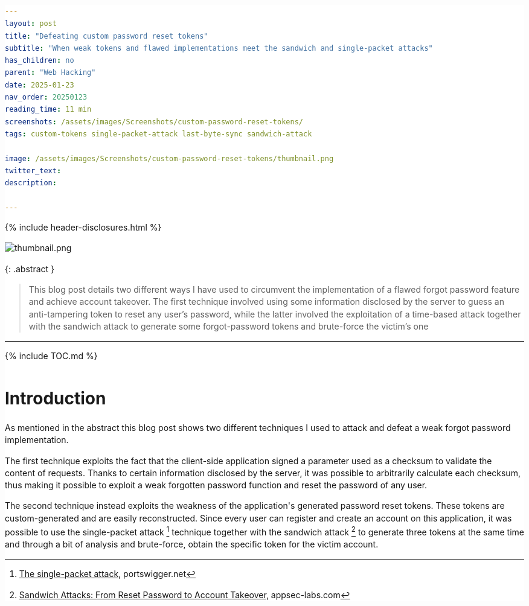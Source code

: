 ```yaml
---
layout: post
title: "Defeating custom password reset tokens"
subtitle: "When weak tokens and flawed implementations meet the sandwich and single-packet attacks"
has_children: no
parent: "Web Hacking"
date: 2025-01-23
nav_order: 20250123
reading_time: 11 min
screenshots: /assets/images/Screenshots/custom-password-reset-tokens/
tags: custom-tokens single-packet-attack last-byte-sync sandwich-attack

image: /assets/images/Screenshots/custom-password-reset-tokens/thumbnail.png
twitter_text: 
description: 

---
```


{% include header-disclosures.html %}

![thumbnail.png]({{page.screenshots}}thumbnail.png)

{: .abstract }
>This blog post details two different ways I have used to circumvent the implementation of a flawed forgot password feature and achieve account takeover. The first technique involved using some information disclosed by the server to guess an anti-tampering token to reset any user’s password, while the latter involved the exploitation of a time-based attack together with the sandwich attack to generate some forgot-password tokens and brute-force the victim’s one

***

{% include TOC.md %}


# Introduction
As mentioned in the abstract this blog post shows two different techniques I used to attack and defeat a weak forgot password implementation. 

The first technique exploits the fact that the client-side application signed a parameter used as a checksum to validate the content of requests. Thanks to certain information disclosed by the server, it was possible to arbitrarily calculate each checksum, thus making it possible to exploit a weak forgotten password function and reset the password of any user.

The second technique instead exploits the weakness of the application's generated password reset tokens. These tokens are custom-generated and are easily reconstructed. Since every user can register and create an account on this application, it was possible to use the single-packet attack [^single-packet-attack] technique together with the sandwich attack [^sandwich-attack] to generate three tokens at the same time and through a bit of analysis and brute-force, obtain the specific token for the victim account.

[^single-packet-attack]: [The single-packet attack](https://portswigger.net/research/the-single-packet-attack-making-remote-race-conditions-local), portswigger.net


[^time-sensitive-attacks]: [Time-sensitive attacks](https://portswigger.net/web-security/race-conditions#time-sensitive-attacks), portswigger.net
[^turbo-intruder]: [Turbo Intruder](https://portswigger.net/bappstore/9abaa233088242e8be252cd4ff534988), portswigger.net
[^crunch]: [`crunch` - generate wordlists from a character set](https://manpages.ubuntu.com/manpages/focal/man1/crunch.1.html), manpages.ubuntu.com
[^sandwich-attack]: [Sandwich Attacks: From Reset Password to Account Takeover](https://appsec-labs.com/sandwich-attacks/), appsec-labs.com